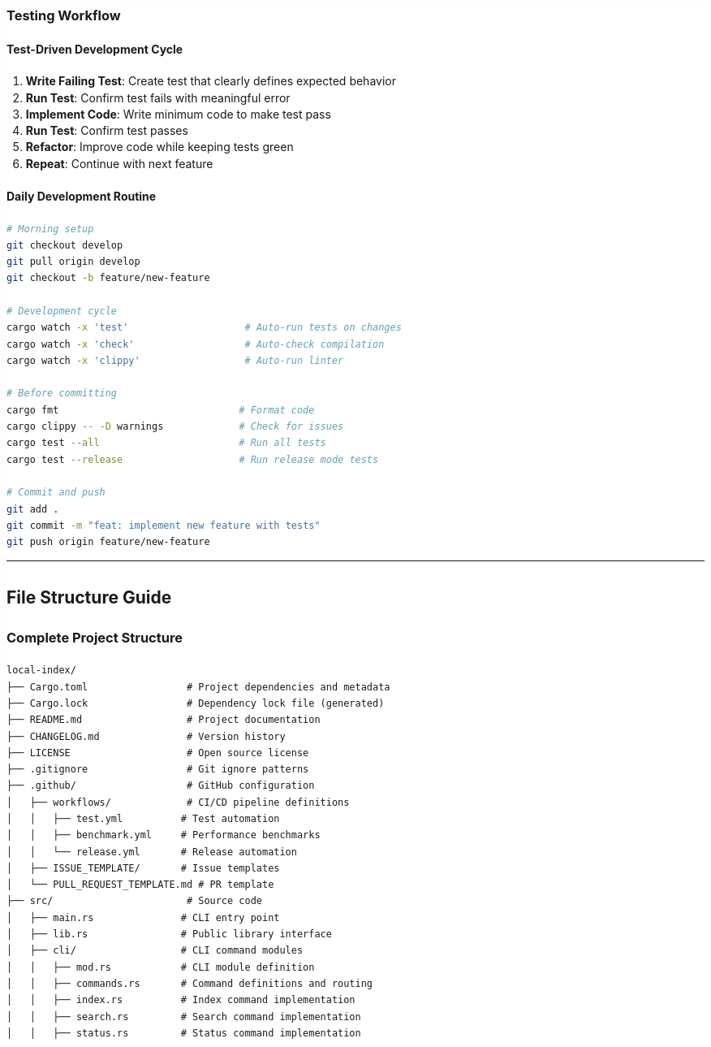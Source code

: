 ### Testing Workflow

#### Test-Driven Development Cycle
1. **Write Failing Test**: Create test that clearly defines expected behavior
2. **Run Test**: Confirm test fails with meaningful error
3. **Implement Code**: Write minimum code to make test pass
4. **Run Test**: Confirm test passes
5. **Refactor**: Improve code while keeping tests green
6. **Repeat**: Continue with next feature

#### Daily Development Routine
```bash
# Morning setup
git checkout develop
git pull origin develop
git checkout -b feature/new-feature

# Development cycle
cargo watch -x 'test'                    # Auto-run tests on changes
cargo watch -x 'check'                   # Auto-check compilation
cargo watch -x 'clippy'                  # Auto-run linter

# Before committing
cargo fmt                               # Format code
cargo clippy -- -D warnings             # Check for issues
cargo test --all                        # Run all tests
cargo test --release                    # Run release mode tests

# Commit and push
git add .
git commit -m "feat: implement new feature with tests"
git push origin feature/new-feature
```

---

## File Structure Guide

### Complete Project Structure
```
local-index/
├── Cargo.toml                 # Project dependencies and metadata
├── Cargo.lock                 # Dependency lock file (generated)
├── README.md                  # Project documentation
├── CHANGELOG.md               # Version history
├── LICENSE                    # Open source license
├── .gitignore                 # Git ignore patterns
├── .github/                   # GitHub configuration
│   ├── workflows/             # CI/CD pipeline definitions
│   │   ├── test.yml          # Test automation
│   │   ├── benchmark.yml     # Performance benchmarks
│   │   └── release.yml       # Release automation
│   ├── ISSUE_TEMPLATE/       # Issue templates
│   └── PULL_REQUEST_TEMPLATE.md # PR template
├── src/                       # Source code
│   ├── main.rs               # CLI entry point
│   ├── lib.rs                # Public library interface
│   ├── cli/                  # CLI command modules
│   │   ├── mod.rs            # CLI module definition
│   │   ├── commands.rs       # Command definitions and routing
│   │   ├── index.rs          # Index command implementation
│   │   ├── search.rs         # Search command implementation
│   │   ├── status.rs         # Status command implementation
```